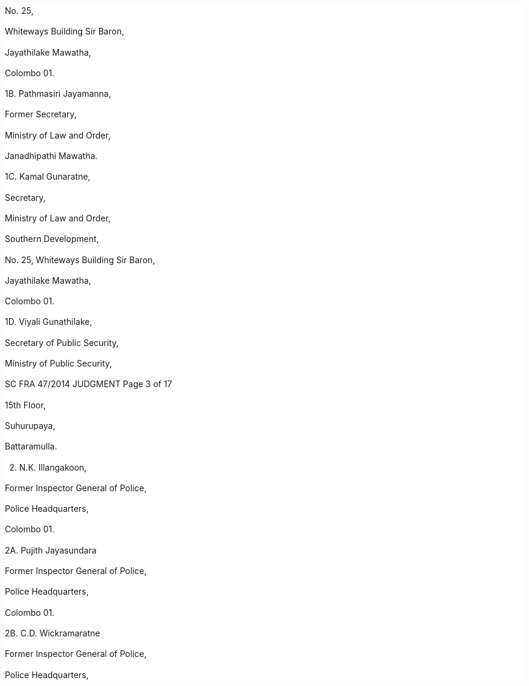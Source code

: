 No. 25,

Whiteways Building Sir Baron,

Jayathilake Mawatha,

Colombo 01.

1B. Pathmasiri Jayamanna,

Former Secretary,

Ministry of Law and Order,

Janadhipathi Mawatha.

1C. Kamal Gunaratne,

Secretary,

Ministry of Law and Order,

Southern Development,

No. 25, Whiteways Building Sir Baron,

Jayathilake Mawatha,

Colombo 01.

1D. Viyali Gunathilake,

Secretary of Public Security,

Ministry of Public Security,

SC FRA 47/2014 JUDGMENT Page 3 of 17

15th Floor,

Suhurupaya,

Battaramulla.

2. N.K. Illangakoon,

Former Inspector General of Police,

Police Headquarters,

Colombo 01.

2A. Pujith Jayasundara

Former Inspector General of Police,

Police Headquarters,

Colombo 01.

2B. C.D. Wickramaratne

Former Inspector General of Police,

Police Headquarters,
